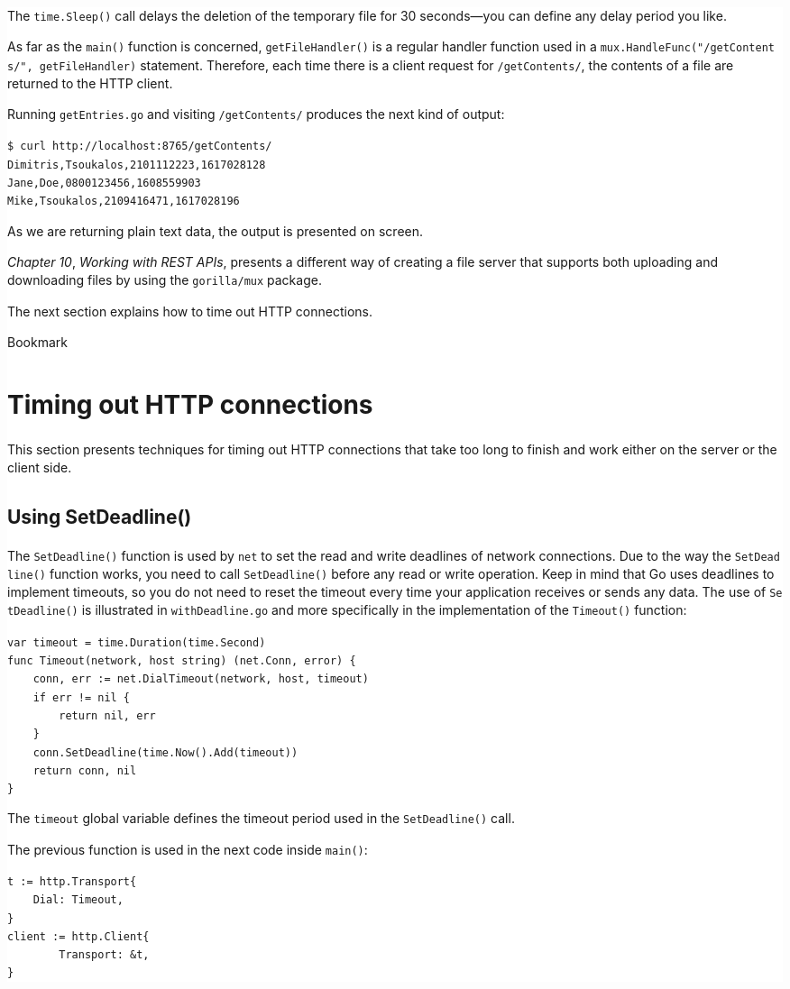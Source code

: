 The `time.Sleep()` call delays the deletion of the temporary file for 30 seconds—you can define any delay period you like.

As far as the `main()` function is concerned, `getFileHandler()` is a regular handler function used in a `mux.HandleFunc("/getContents/", getFileHandler)` statement. Therefore, each time there is a client request for `/getContents/`, the contents of a file are returned to the HTTP client.

Running `getEntries.go` and visiting `/getContents/` produces the next kind of output:

```markup
$ curl http://localhost:8765/getContents/
Dimitris,Tsoukalos,2101112223,1617028128
Jane,Doe,0800123456,1608559903
Mike,Tsoukalos,2109416471,1617028196
```

As we are returning plain text data, the output is presented on screen.

_Chapter 10_, _Working with REST APIs_, presents a different way of creating a file server that supports both uploading and downloading files by using the `gorilla/mux` package.

The next section explains how to time out HTTP connections.

Bookmark

# Timing out HTTP connections

This section presents techniques for timing out HTTP connections that take too long to finish and work either on the server or the client side.

## Using SetDeadline()

The `SetDeadline()` function is used by `net` to set the read and write deadlines of network connections. Due to the way the `SetDeadline()` function works, you need to call `SetDeadline()` before any read or write operation. Keep in mind that Go uses deadlines to implement timeouts, so you do not need to reset the timeout every time your application receives or sends any data. The use of `SetDeadline()` is illustrated in `withDeadline.go` and more specifically in the implementation of the `Timeout()` function:

```markup
var timeout = time.Duration(time.Second)
func Timeout(network, host string) (net.Conn, error) {
    conn, err := net.DialTimeout(network, host, timeout)
    if err != nil {
        return nil, err
    }
    conn.SetDeadline(time.Now().Add(timeout))
    return conn, nil
}
```

The `timeout` global variable defines the timeout period used in the `SetDeadline()` call.

The previous function is used in the next code inside `main()`:

```markup
t := http.Transport{
    Dial: Timeout,
}
client := http.Client{
        Transport: &t,
}
```
